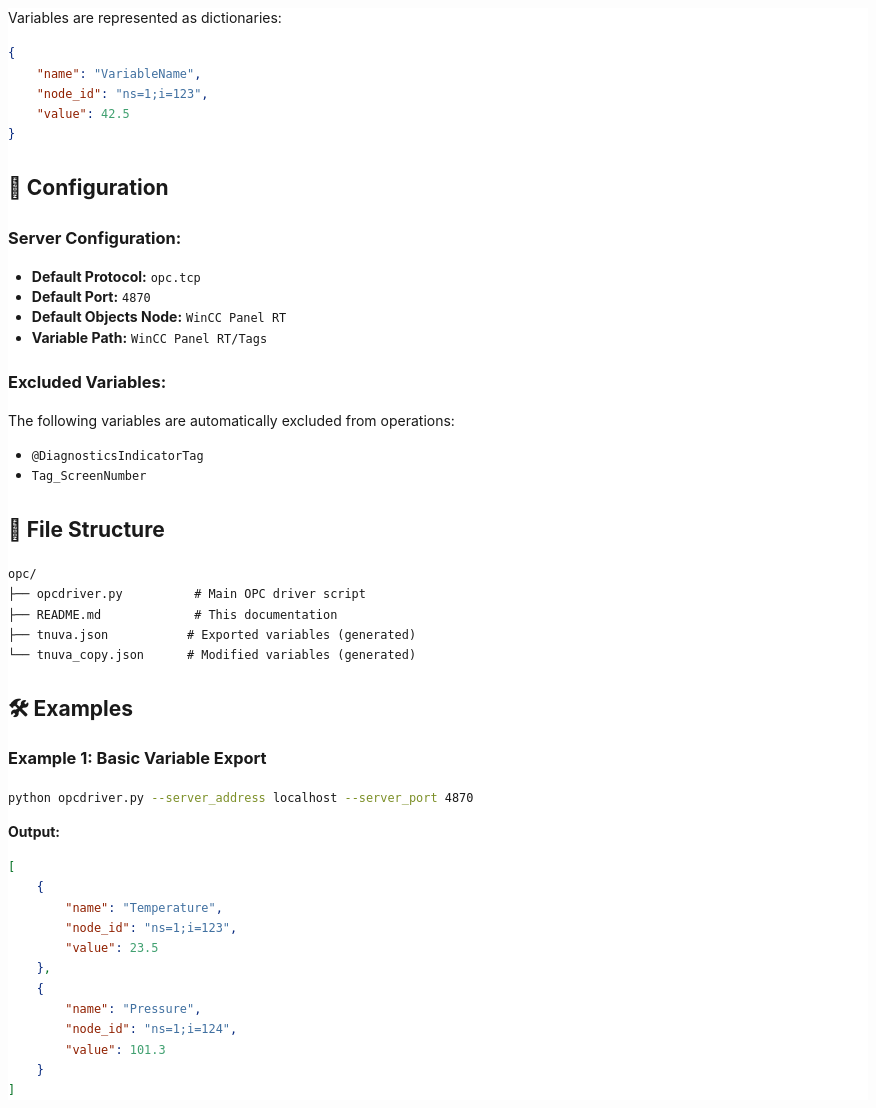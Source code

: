 Variables are represented as dictionaries:
```json
{
    "name": "VariableName",
    "node_id": "ns=1;i=123",
    "value": 42.5
}
```

## 🔧 **Configuration**

### **Server Configuration:**
- **Default Protocol:** `opc.tcp`
- **Default Port:** `4870`
- **Default Objects Node:** `WinCC Panel RT`
- **Variable Path:** `WinCC Panel RT/Tags`

### **Excluded Variables:**
The following variables are automatically excluded from operations:
- `@DiagnosticsIndicatorTag`
- `Tag_ScreenNumber`

## 📁 **File Structure**

```
opc/
├── opcdriver.py          # Main OPC driver script
├── README.md             # This documentation
├── tnuva.json           # Exported variables (generated)
└── tnuva_copy.json      # Modified variables (generated)
```

## 🛠️ **Examples**

### **Example 1: Basic Variable Export**
```bash
python opcdriver.py --server_address localhost --server_port 4870
```

**Output:**
```json
[
    {
        "name": "Temperature",
        "node_id": "ns=1;i=123",
        "value": 23.5
    },
    {
        "name": "Pressure",
        "node_id": "ns=1;i=124",
        "value": 101.3
    }
]
```
